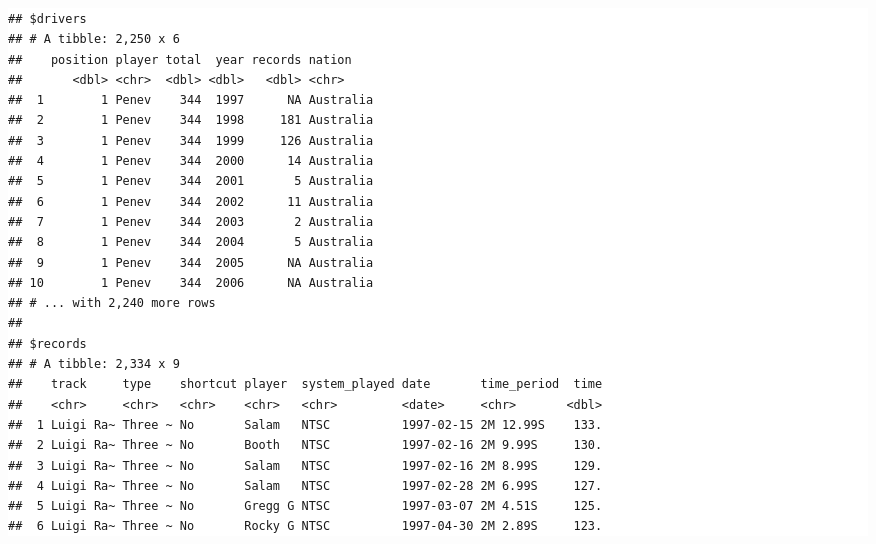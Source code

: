     ## $drivers
    ## # A tibble: 2,250 x 6
    ##    position player total  year records nation   
    ##       <dbl> <chr>  <dbl> <dbl>   <dbl> <chr>    
    ##  1        1 Penev    344  1997      NA Australia
    ##  2        1 Penev    344  1998     181 Australia
    ##  3        1 Penev    344  1999     126 Australia
    ##  4        1 Penev    344  2000      14 Australia
    ##  5        1 Penev    344  2001       5 Australia
    ##  6        1 Penev    344  2002      11 Australia
    ##  7        1 Penev    344  2003       2 Australia
    ##  8        1 Penev    344  2004       5 Australia
    ##  9        1 Penev    344  2005      NA Australia
    ## 10        1 Penev    344  2006      NA Australia
    ## # ... with 2,240 more rows
    ## 
    ## $records
    ## # A tibble: 2,334 x 9
    ##    track     type    shortcut player  system_played date       time_period  time
    ##    <chr>     <chr>   <chr>    <chr>   <chr>         <date>     <chr>       <dbl>
    ##  1 Luigi Ra~ Three ~ No       Salam   NTSC          1997-02-15 2M 12.99S    133.
    ##  2 Luigi Ra~ Three ~ No       Booth   NTSC          1997-02-16 2M 9.99S     130.
    ##  3 Luigi Ra~ Three ~ No       Salam   NTSC          1997-02-16 2M 8.99S     129.
    ##  4 Luigi Ra~ Three ~ No       Salam   NTSC          1997-02-28 2M 6.99S     127.
    ##  5 Luigi Ra~ Three ~ No       Gregg G NTSC          1997-03-07 2M 4.51S     125.
    ##  6 Luigi Ra~ Three ~ No       Rocky G NTSC          1997-04-30 2M 2.89S     123.